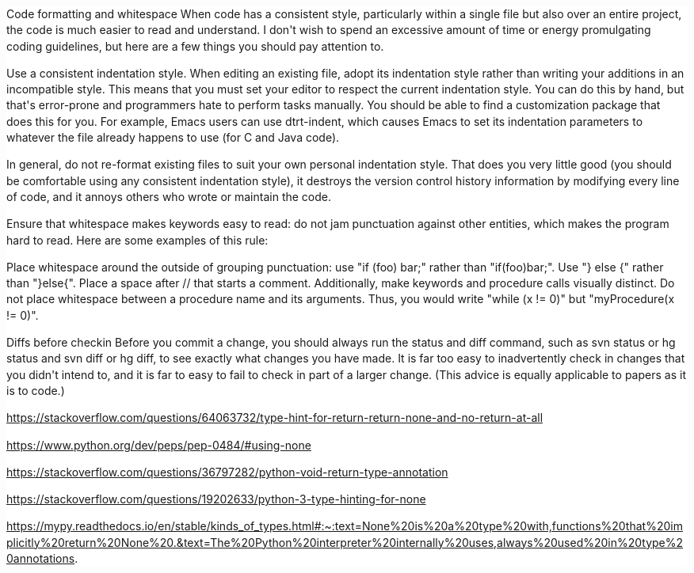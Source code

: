 Code formatting and whitespace
When code has a consistent style, particularly within a single file but also over an entire project, the code is much easier to read and understand. I don't wish to spend an excessive amount of time or energy promulgating coding guidelines, but here are a few things you should pay attention to.

Use a consistent indentation style. When editing an existing file, adopt its indentation style rather than writing your additions in an incompatible style. This means that you must set your editor to respect the current indentation style. You can do this by hand, but that's error-prone and programmers hate to perform tasks manually. You should be able to find a customization package that does this for you. For example, Emacs users can use dtrt-indent, which causes Emacs to set its indentation parameters to whatever the file already happens to use (for C and Java code).

In general, do not re-format existing files to suit your own personal indentation style. That does you very little good (you should be comfortable using any consistent indentation style), it destroys the version control history information by modifying every line of code, and it annoys others who wrote or maintain the code.

Ensure that whitespace makes keywords easy to read: do not jam punctuation against other entities, which makes the program hard to read. Here are some examples of this rule:

Place whitespace around the outside of grouping punctuation: use "if (foo) bar;" rather than "if(foo)bar;".
Use "} else {" rather than "}else{".
Place a space after // that starts a comment.
Additionally, make keywords and procedure calls visually distinct. Do not place whitespace between a procedure name and its arguments. Thus, you would write "while (x != 0)" but "myProcedure(x != 0)".




Diffs before checkin
Before you commit a change, you should always run the status and diff command, such as svn status or hg status and svn diff or hg diff, to see exactly what changes you have made. It is far too easy to inadvertently check in changes that you didn't intend to, and it is far to easy to fail to check in part of a larger change. (This advice is equally applicable to papers as it is to code.)


https://stackoverflow.com/questions/64063732/type-hint-for-return-return-none-and-no-return-at-all


https://www.python.org/dev/peps/pep-0484/#using-none

https://stackoverflow.com/questions/36797282/python-void-return-type-annotation

https://stackoverflow.com/questions/19202633/python-3-type-hinting-for-none

https://mypy.readthedocs.io/en/stable/kinds_of_types.html#:~:text=None%20is%20a%20type%20with,functions%20that%20implicitly%20return%20None%20.&text=The%20Python%20interpreter%20internally%20uses,always%20used%20in%20type%20annotations.